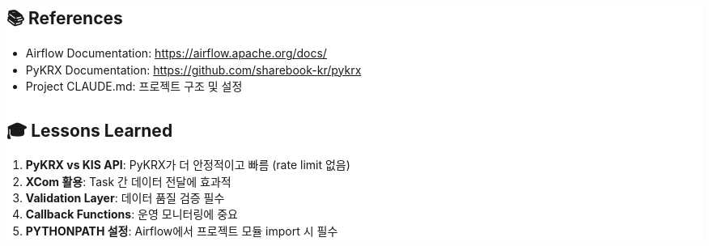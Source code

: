 ## 📚 References

- Airflow Documentation: https://airflow.apache.org/docs/
- PyKRX Documentation: https://github.com/sharebook-kr/pykrx
- Project CLAUDE.md: 프로젝트 구조 및 설정

## 🎓 Lessons Learned

1. **PyKRX vs KIS API**: PyKRX가 더 안정적이고 빠름 (rate limit 없음)
2. **XCom 활용**: Task 간 데이터 전달에 효과적
3. **Validation Layer**: 데이터 품질 검증 필수
4. **Callback Functions**: 운영 모니터링에 중요
5. **PYTHONPATH 설정**: Airflow에서 프로젝트 모듈 import 시 필수
